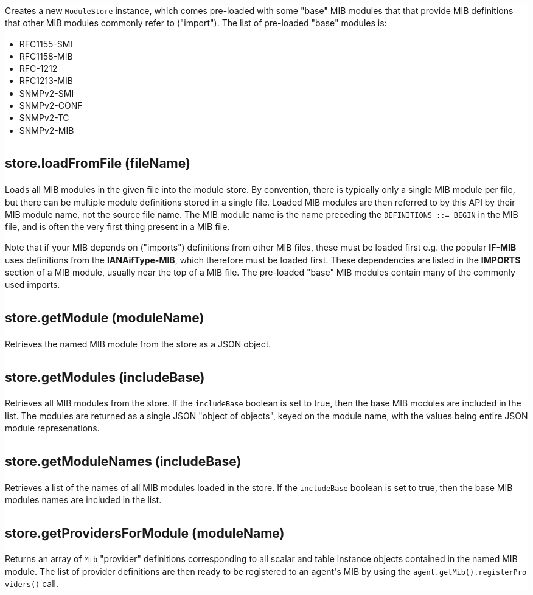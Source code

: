 Creates a new `ModuleStore` instance, which comes pre-loaded with some "base" MIB modules that
that provide MIB definitions that other MIB modules commonly refer to ("import").  The list of
pre-loaded "base" modules is:

 * RFC1155-SMI
 * RFC1158-MIB
 * RFC-1212
 * RFC1213-MIB
 * SNMPv2-SMI
 * SNMPv2-CONF
 * SNMPv2-TC
 * SNMPv2-MIB

## store.loadFromFile (fileName)

Loads all MIB modules in the given file into the module store.  By convention, there is
typically only a single MIB module per file, but there can be multiple module definitions
stored in a single file.  Loaded MIB modules are then referred to by this API by their
MIB module name, not the source file name.  The MIB module name is the name preceding the 
`DEFINITIONS ::= BEGIN` in the MIB file, and is often the very first thing present in
a MIB file.

Note that if your MIB depends on ("imports") definitions from other MIB files, these must be
loaded first e.g. the popular **IF-MIB** uses definitions from the **IANAifType-MIB**, which
therefore must be loaded first.  These dependencies are listed in the **IMPORTS** section of
a MIB module, usually near the top of a MIB file.  The pre-loaded "base" MIB modules contain
many of the commonly used imports.

## store.getModule (moduleName)

Retrieves the named MIB module from the store as a JSON object.

## store.getModules (includeBase)

Retrieves all MIB modules from the store.  If the `includeBase` boolean is set to true,
then the base MIB modules are included in the list.  The modules are returned as a single
JSON "object of objects", keyed on the module name, with the values being entire JSON
module represenations.

## store.getModuleNames (includeBase)

Retrieves a list of the names of all MIB modules loaded in the store.  If the `includeBase`
boolean is set to true, then the base MIB modules names are included in the list.

## store.getProvidersForModule (moduleName)

Returns an array of `Mib` "provider" definitions corresponding to all scalar and table instance
objects contained in the named MIB module.  The list of provider definitions are then
ready to be registered to an agent's MIB by using the `agent.getMib().registerProviders()`
call.

